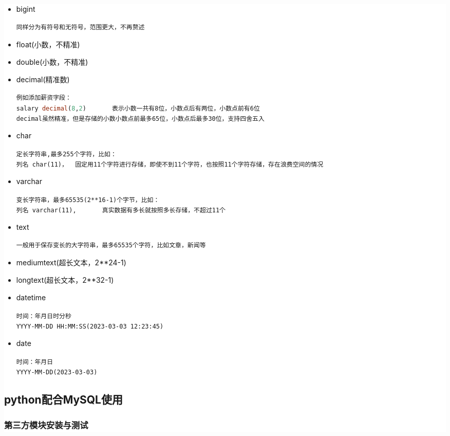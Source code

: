 - bigint

  ```
  同样分为有符号和无符号，范围更大，不再赘述
  ```

- float(小数，不精准)

- double(小数，不精准)

- decimal(精准数)

  ```sql
  例如添加薪资字段：
  salary decimal(8,2)		表示小数一共有8位，小数点后有两位，小数点前有6位
  decimal虽然精准，但是存储的小数小数点前最多65位，小数点后最多30位，支持四舍五入
  ```

- char

  ```
  定长字符串,最多255个字符，比如：
  列名 char(11)，	固定用11个字符进行存储，即使不到11个字符，也按照11个字符存储，存在浪费空间的情况
  ```

- varchar

  ```
  变长字符串，最多65535(2**16-1)个字节，比如：
  列名 varchar(11),		真实数据有多长就按照多长存储，不超过11个
  ```

- text

  ```
  一般用于保存变长的大字符串，最多65535个字符，比如文章，新闻等
  ```

- mediumtext(超长文本，2**24-1)

- longtext(超长文本，2**32-1)

- datetime

  ```
  时间：年月日时分秒
  YYYY-MM-DD HH:MM:SS(2023-03-03 12:23:45)
  ```

- date

  ```
  时间：年月日
  YYYY-MM-DD(2023-03-03)
  ```

  

## python配合MySQL使用

### 第三方模块安装与测试
